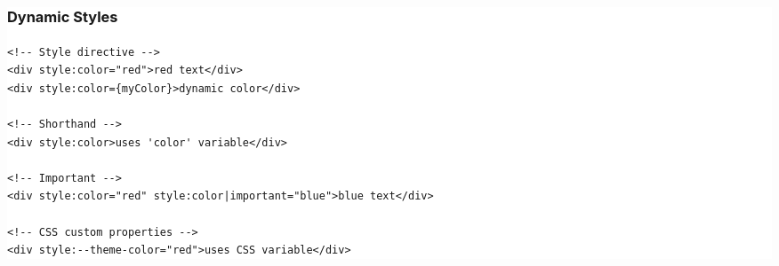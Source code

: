 ### Dynamic Styles
```svelte
<!-- Style directive -->
<div style:color="red">red text</div>
<div style:color={myColor}>dynamic color</div>

<!-- Shorthand -->
<div style:color>uses 'color' variable</div>

<!-- Important -->
<div style:color="red" style:color|important="blue">blue text</div>

<!-- CSS custom properties -->
<div style:--theme-color="red">uses CSS variable</div>
```